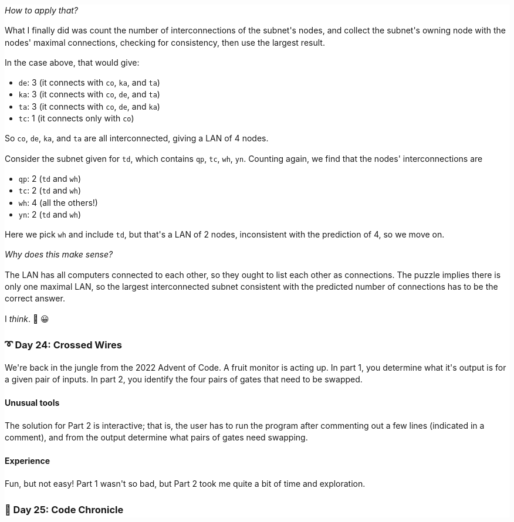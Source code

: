 _How to apply that?_

What I finally did was count
the number of interconnections of the subnet's nodes,
and collect the subnet's owning node with the nodes' maximal connections,
checking for consistency, then use the largest result.

In the case above, that would give:
* `de`: 3 (it connects with `co`, `ka`, and `ta`)
* `ka`: 3 (it connects with `co`, `de`, and `ta`)
* `ta`: 3 (it connects with `co`, `de`, and `ka`)
* `tc`: 1 (it connects only with `co`)

So `co`, `de`, `ka`, and `ta` are all interconnected,
giving a LAN of 4 nodes.

Consider the subnet given for `td`, which contains `qp`, `tc`, `wh`, `yn`.
Counting again, we find that the nodes' interconnections are
* `qp`: 2 (`td` and `wh`)
* `tc`: 2 (`td` and `wh`)
* `wh`: 4 (all the others!)
* `yn`: 2 (`td` and `wh`)

Here we pick `wh` and include `td`, but that's a LAN of 2 nodes,
inconsistent with the prediction of 4, so we move on.

_Why does this make sense?_

The LAN has all computers connected to each other,
so they ought to list each other as connections.
The puzzle implies there is only one maximal LAN,
so the largest interconnected subnet consistent with
the predicted number of connections has to be the correct answer.

I _think_. 🤔 😀

### ➰ Day 24: Crossed Wires

We're back in the jungle from the 2022 Advent of Code.
A fruit monitor is acting up.
In part 1, you determine what it's output is for a given pair of inputs.
In part 2, you identify the four pairs of gates that need to be swapped.

#### Unusual tools

The solution for Part 2 is interactive; that is,
the user has to run the program after commenting out a few lines
(indicated in a comment),
and from the output determine what pairs of gates need swapping.

#### Experience

Fun, but not easy!
Part 1 wasn't so bad, but Part 2 took me quite a bit of time and exploration.

### 🔐 Day 25: Code Chronicle
